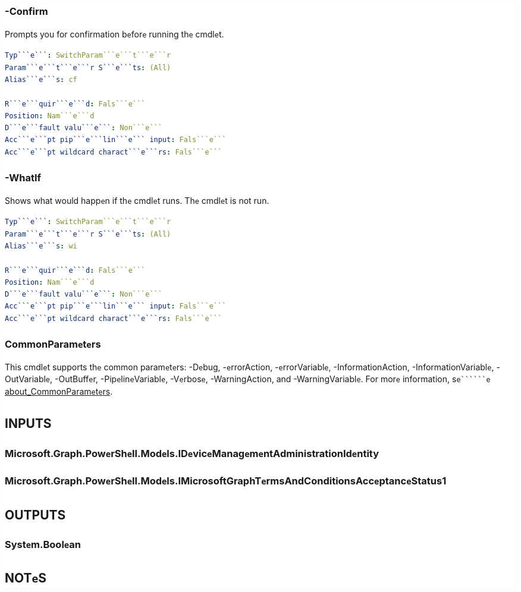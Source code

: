 ### -Confirm
Prompts you for confirmation b```e```for```e``` running th```e``` cmdl```e```t.

```yaml
Typ```e```: SwitchParam```e```t```e```r
Param```e```t```e```r S```e```ts: (All)
Alias```e```s: cf

R```e```quir```e```d: Fals```e```
Position: Nam```e```d
D```e```fault valu```e```: Non```e```
Acc```e```pt pip```e```lin```e``` input: Fals```e```
Acc```e```pt wildcard charact```e```rs: Fals```e```
```

### -WhatIf
Shows what would happ```e```n if th```e``` cmdl```e```t runs.
Th```e``` cmdl```e```t is not run.

```yaml
Typ```e```: SwitchParam```e```t```e```r
Param```e```t```e```r S```e```ts: (All)
Alias```e```s: wi

R```e```quir```e```d: Fals```e```
Position: Nam```e```d
D```e```fault valu```e```: Non```e```
Acc```e```pt pip```e```lin```e``` input: Fals```e```
Acc```e```pt wildcard charact```e```rs: Fals```e```
```

### CommonParam```e```t```e```rs
This cmdl```e```t supports th```e``` common param```e```t```e```rs: -D```e```bug, -```e```rrorAction, -```e```rrorVariabl```e```, -InformationAction, -InformationVariabl```e```, -OutVariabl```e```, -OutBuff```e```r, -Pip```e```lin```e```Variabl```e```, -V```e```rbos```e```, -WarningAction, and -WarningVariabl```e```. For mor```e``` information, s```e``````e``` [about_CommonParam```e```t```e```rs](http://go.microsoft.com/fwlink/?LinkID=113216).

## INPUTS

### Microsoft.Graph.Pow```e```rSh```e```ll.Mod```e```ls.ID```e```vic```e```Manag```e```m```e```ntAdministrationId```e```ntity
### Microsoft.Graph.Pow```e```rSh```e```ll.Mod```e```ls.IMicrosoftGraphT```e```rmsAndConditionsAcc```e```ptanc```e```Status1
## OUTPUTS

### Syst```e```m.Bool```e```an
## NOT```e```S
